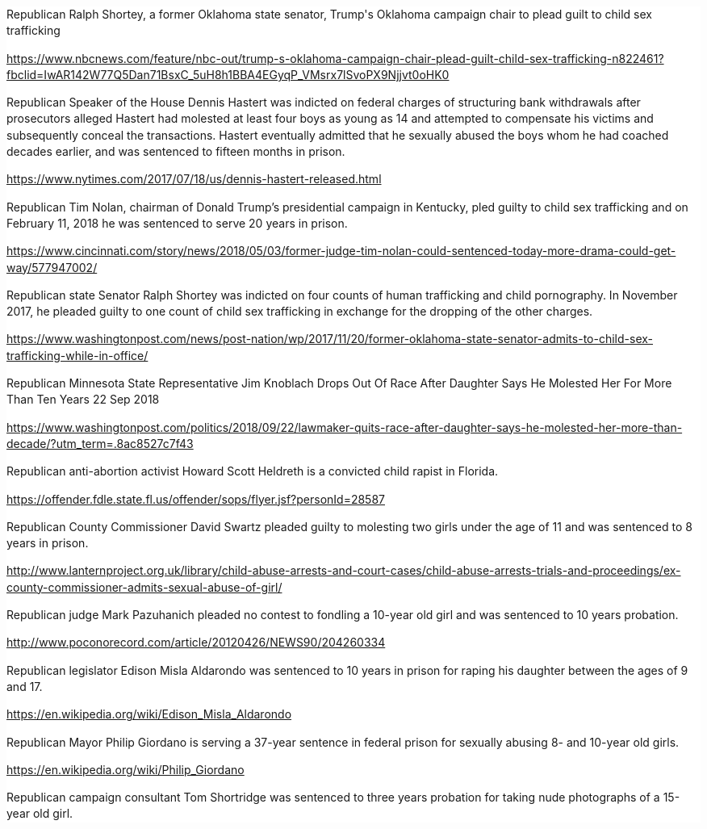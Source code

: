 Republican Ralph Shortey, a former Oklahoma state senator, Trump's Oklahoma campaign chair to plead guilt to child sex trafficking

https://www.nbcnews.com/feature/nbc-out/trump-s-oklahoma-campaign-chair-plead-guilt-child-sex-trafficking-n822461?fbclid=IwAR142W77Q5Dan71BsxC_5uH8h1BBA4EGyqP_VMsrx7lSvoPX9Njjvt0oHK0

Republican Speaker of the House Dennis Hastert was indicted on federal charges of structuring bank withdrawals after prosecutors alleged Hastert had molested at least four boys as young as 14 and attempted to compensate his victims and subsequently conceal the transactions. Hastert eventually admitted that he sexually abused the boys whom he had coached decades earlier, and was sentenced to fifteen months in prison.

https://www.nytimes.com/2017/07/18/us/dennis-hastert-released.html

Republican Tim Nolan, chairman of Donald Trump’s presidential campaign in Kentucky, pled guilty to child sex trafficking and on February 11, 2018 he was sentenced to serve 20 years in prison.

https://www.cincinnati.com/story/news/2018/05/03/former-judge-tim-nolan-could-sentenced-today-more-drama-could-get-way/577947002/

Republican state Senator Ralph Shortey was indicted on four counts of human trafficking and child pornography. In November 2017, he pleaded guilty to one count of child sex trafficking in exchange for the dropping of the other charges.

https://www.washingtonpost.com/news/post-nation/wp/2017/11/20/former-oklahoma-state-senator-admits-to-child-sex-trafficking-while-in-office/

Republican Minnesota State Representative Jim Knoblach Drops Out Of Race After Daughter Says He Molested Her For More Than Ten Years 22 Sep 2018

https://www.washingtonpost.com/politics/2018/09/22/lawmaker-quits-race-after-daughter-says-he-molested-her-more-than-decade/?utm_term=.8ac8527c7f43

Republican anti-abortion activist Howard Scott Heldreth is a convicted child rapist in Florida.

https://offender.fdle.state.fl.us/offender/sops/flyer.jsf?personId=28587

Republican County Commissioner David Swartz pleaded guilty to molesting two girls under the age of 11 and was sentenced to 8 years in prison.

http://www.lanternproject.org.uk/library/child-abuse-arrests-and-court-cases/child-abuse-arrests-trials-and-proceedings/ex-county-commissioner-admits-sexual-abuse-of-girl/

Republican judge Mark Pazuhanich pleaded no contest to fondling a 10-year old girl and was sentenced to 10 years probation.

http://www.poconorecord.com/article/20120426/NEWS90/204260334

Republican legislator Edison Misla Aldarondo was sentenced to 10 years in prison for raping his daughter between the ages of 9 and 17.

https://en.wikipedia.org/wiki/Edison_Misla_Aldarondo

Republican Mayor Philip Giordano is serving a 37-year sentence in federal prison for sexually abusing 8- and 10-year old girls.

https://en.wikipedia.org/wiki/Philip_Giordano

Republican campaign consultant Tom Shortridge was sentenced to three years probation for taking nude photographs of a 15-year old girl.
